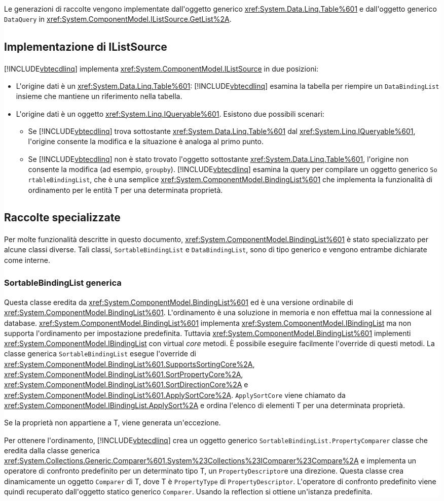 Le generazioni di raccolte vengono implementate dall'oggetto generico <xref:System.Data.Linq.Table%601> e dall'oggetto generico `DataQuery` in <xref:System.ComponentModel.IListSource.GetList%2A>.

## <a name="ilistsource-implementation"></a>Implementazione di IListSource

[!INCLUDE[vbtecdlinq](../../../../../../includes/vbtecdlinq-md.md)] implementa <xref:System.ComponentModel.IListSource> in due posizioni:

- L'origine dati è un <xref:System.Data.Linq.Table%601>: [!INCLUDE[vbtecdlinq](../../../../../../includes/vbtecdlinq-md.md)] esamina la tabella per riempire un `DataBindingList` insieme che mantiene un riferimento nella tabella.

- L'origine dati è un oggetto <xref:System.Linq.IQueryable%601>. Esistono due possibili scenari:

  - Se [!INCLUDE[vbtecdlinq](../../../../../../includes/vbtecdlinq-md.md)] trova sottostante <xref:System.Data.Linq.Table%601> dal <xref:System.Linq.IQueryable%601>, l'origine consente la modifica e la situazione è analoga al primo punto.

  - Se [!INCLUDE[vbtecdlinq](../../../../../../includes/vbtecdlinq-md.md)] non è stato trovato l'oggetto sottostante <xref:System.Data.Linq.Table%601>, l'origine non consente la modifica (ad esempio, `groupby`). [!INCLUDE[vbtecdlinq](../../../../../../includes/vbtecdlinq-md.md)] esamina la query per compilare un oggetto generico `SortableBindingList`, che è una semplice <xref:System.ComponentModel.BindingList%601> che implementa la funzionalità di ordinamento per le entità T per una determinata proprietà.

## <a name="specialized-collections"></a>Raccolte specializzate

Per molte funzionalità descritte in questo documento, <xref:System.ComponentModel.BindingList%601> è stato specializzato per alcune classi diverse. Tali classi, `SortableBindingList` e `DataBindingList`, sono di tipo generico e vengono entrambe dichiarate come interne.

### <a name="generic-sortablebindinglist"></a>SortableBindingList generica

Questa classe eredita da <xref:System.ComponentModel.BindingList%601> ed è una versione ordinabile di <xref:System.ComponentModel.BindingList%601>. L'ordinamento è una soluzione in memoria e non effettua mai la connessione al database. <xref:System.ComponentModel.BindingList%601> implementa <xref:System.ComponentModel.IBindingList> ma non supporta l'ordinamento per impostazione predefinita. Tuttavia <xref:System.ComponentModel.BindingList%601> implementi <xref:System.ComponentModel.IBindingList> con virtual *core* metodi. È possibile eseguire facilmente l'override di questi metodi. La classe generica `SortableBindingList` esegue l'override di <xref:System.ComponentModel.BindingList%601.SupportsSortingCore%2A>, <xref:System.ComponentModel.BindingList%601.SortPropertyCore%2A>, <xref:System.ComponentModel.BindingList%601.SortDirectionCore%2A> e <xref:System.ComponentModel.BindingList%601.ApplySortCore%2A>. `ApplySortCore` viene chiamato da <xref:System.ComponentModel.IBindingList.ApplySort%2A> e ordina l'elenco di elementi T per una determinata proprietà.

Se la proprietà non appartiene a T, viene generata un'eccezione.

Per ottenere l'ordinamento, [!INCLUDE[vbtecdlinq](../../../../../../includes/vbtecdlinq-md.md)] crea un oggetto generico `SortableBindingList.PropertyComparer` classe che eredita dalla classe generica <xref:System.Collections.Generic.Comparer%601.System%23Collections%23IComparer%23Compare%2A> e implementa un operatore di confronto predefinito per un determinato tipo T, un `PropertyDescriptor`e una direzione. Questa classe crea dinamicamente un oggetto `Comparer` di T, dove T è `PropertyType` di `PropertyDescriptor`. L'operatore di confronto predefinito viene quindi recuperato dall'oggetto statico generico `Comparer`. Usando la reflection si ottiene un'istanza predefinita.
